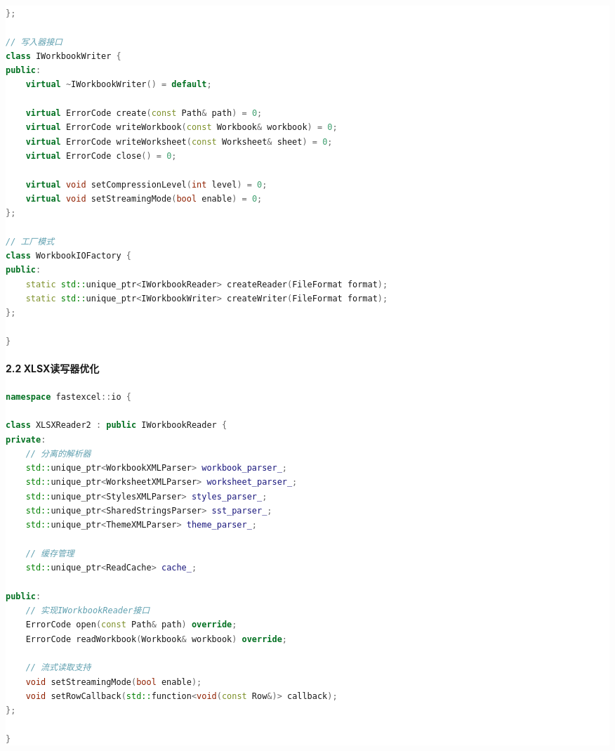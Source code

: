```cpp
};

// 写入器接口
class IWorkbookWriter {
public:
    virtual ~IWorkbookWriter() = default;
    
    virtual ErrorCode create(const Path& path) = 0;
    virtual ErrorCode writeWorkbook(const Workbook& workbook) = 0;
    virtual ErrorCode writeWorksheet(const Worksheet& sheet) = 0;
    virtual ErrorCode close() = 0;
    
    virtual void setCompressionLevel(int level) = 0;
    virtual void setStreamingMode(bool enable) = 0;
};

// 工厂模式
class WorkbookIOFactory {
public:
    static std::unique_ptr<IWorkbookReader> createReader(FileFormat format);
    static std::unique_ptr<IWorkbookWriter> createWriter(FileFormat format);
};

}
```

#### 2.2 XLSX读写器优化

```cpp
namespace fastexcel::io {

class XLSXReader2 : public IWorkbookReader {
private:
    // 分离的解析器
    std::unique_ptr<WorkbookXMLParser> workbook_parser_;
    std::unique_ptr<WorksheetXMLParser> worksheet_parser_;
    std::unique_ptr<StylesXMLParser> styles_parser_;
    std::unique_ptr<SharedStringsParser> sst_parser_;
    std::unique_ptr<ThemeXMLParser> theme_parser_;
    
    // 缓存管理
    std::unique_ptr<ReadCache> cache_;
    
public:
    // 实现IWorkbookReader接口
    ErrorCode open(const Path& path) override;
    ErrorCode readWorkbook(Workbook& workbook) override;
    
    // 流式读取支持
    void setStreamingMode(bool enable);
    void setRowCallback(std::function<void(const Row&)> callback);
};

}
```
